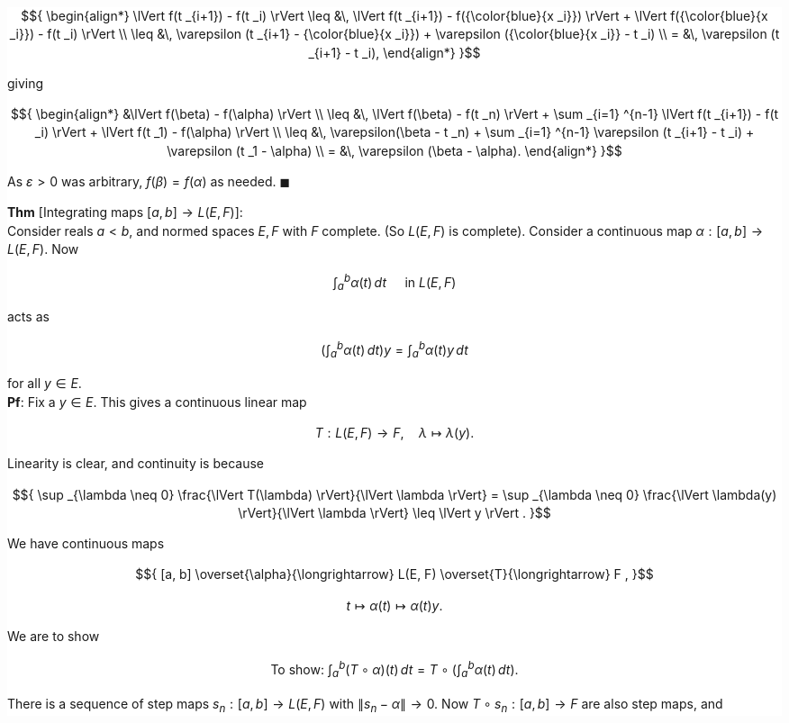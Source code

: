 $${ \begin{align*} \lVert f(t _{i+1}) - f(t _i) \rVert \leq &\, \lVert f(t _{i+1}) - f({\color{blue}{x _i}}) \rVert + \lVert f({\color{blue}{x _i}}) - f(t _i)  \rVert \\ \leq &\, \varepsilon (t _{i+1} - {\color{blue}{x _i}}) + \varepsilon ({\color{blue}{x _i}} - t _i) \\ = &\, \varepsilon (t _{i+1} - t _i),   \end{align*} }$$ 

giving 

$${ \begin{align*} &\lVert f(\beta) - f(\alpha) \rVert \\ \leq &\, \lVert f(\beta) - f(t _n) \rVert + \sum _{i=1} ^{n-1} \lVert f(t _{i+1}) - f(t _i) \rVert + \lVert f(t _1) - f(\alpha) \rVert \\ \leq &\, \varepsilon(\beta - t _n) + \sum _{i=1} ^{n-1} \varepsilon (t _{i+1} - t _i) +  \varepsilon (t _1 - \alpha) \\ = &\, \varepsilon (\beta - \alpha).   \end{align*}  }$$ 

As ${ \varepsilon > 0 }$ was arbitrary, ${ f(\beta) = f(\alpha) }$ as needed. ${ \blacksquare }$ 

**Thm** [Integrating maps ${ [a, b] \to L(E, F) }$]:    
Consider reals ${ a < b , }$ and normed spaces ${ E, F }$ with ${ F }$ complete. (So ${ L(E, F) }$ is complete). Consider a continuous map ${ \alpha : [a, b] \to L(E, F) .}$ Now 

$${ \int _a ^b \alpha(t) \, dt  \quad \text{ in } L(E, F)   }$$ 

acts as  

$${ \left( \int _a ^b \alpha (t) \, dt \right) y = \int _a ^b \alpha(t) y   \, dt    }$$ 

for all ${ y \in E . }$    
**Pf**: Fix a ${ y \in E . }$ This gives a continuous linear map 

$${ T : L(E, F) \to F , \quad \lambda \mapsto \lambda (y) . }$$ 

Linearity is clear, and continuity is because 

$${ \sup _{\lambda \neq 0} \frac{\lVert T(\lambda) \rVert}{\lVert \lambda \rVert} = \sup _{\lambda \neq 0} \frac{\lVert \lambda(y) \rVert}{\lVert \lambda \rVert} \leq \lVert y \rVert . }$$ 

We have continuous maps 

$${ [a, b] \overset{\alpha}{\longrightarrow} L(E, F) \overset{T}{\longrightarrow} F  ,   }$$ 

$${ t \longmapsto \alpha(t) \longmapsto \alpha(t) y .}$$ 

We are to show 

$${ \text{To show: } \int _a ^b (T \circ \alpha) (t) \, dt = T \circ \left( \int _a ^b \alpha(t) \, dt   \right) .   }$$ 

There is a sequence of step maps ${ s _n : [a, b] \to L(E, F) }$ with ${ \lVert s _n - \alpha \rVert \to 0 .}$ Now ${ T \circ s _n : [a, b] \to F }$ are also step maps, and 

